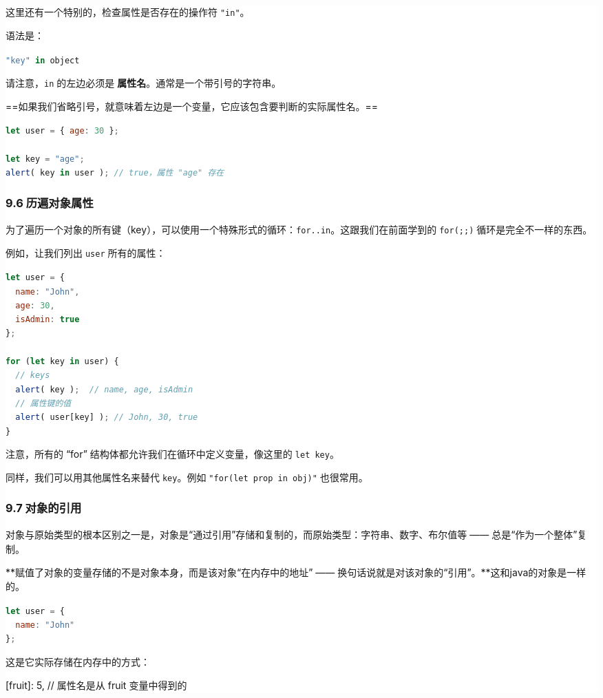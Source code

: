 这里还有一个特别的，检查属性是否存在的操作符 `"in"`。

语法是：

```javascript
"key" in object
```

请注意，`in` 的左边必须是 **属性名**。通常是一个带引号的字符串。

==如果我们省略引号，就意味着左边是一个变量，它应该包含要判断的实际属性名。==

```javascript
let user = { age: 30 };

let key = "age";
alert( key in user ); // true，属性 "age" 存在
```

### 9.6 历遍对象属性

为了遍历一个对象的所有键（key），可以使用一个特殊形式的循环：`for..in`。这跟我们在前面学到的 `for(;;)` 循环是完全不一样的东西。

例如，让我们列出 `user` 所有的属性：

```javascript
let user = {
  name: "John",
  age: 30,
  isAdmin: true
};

for (let key in user) {
  // keys
  alert( key );  // name, age, isAdmin
  // 属性键的值
  alert( user[key] ); // John, 30, true
}
```

注意，所有的 “for” 结构体都允许我们在循环中定义变量，像这里的 `let key`。

同样，我们可以用其他属性名来替代 `key`。例如 `"for(let prop in obj)"` 也很常用。

### 9.7 对象的引用

对象与原始类型的根本区别之一是，对象是“通过引用”存储和复制的，而原始类型：字符串、数字、布尔值等 —— 总是“作为一个整体”复制。

**赋值了对象的变量存储的不是对象本身，而是该对象“在内存中的地址” —— 换句话说就是对该对象的“引用”。**这和java的对象是一样的。

```javascript
let user = {
  name: "John"
};
```

这是它实际存储在内存中的方式：


  [fruit]: 5, // 属性名是从 fruit 变量中得到的
